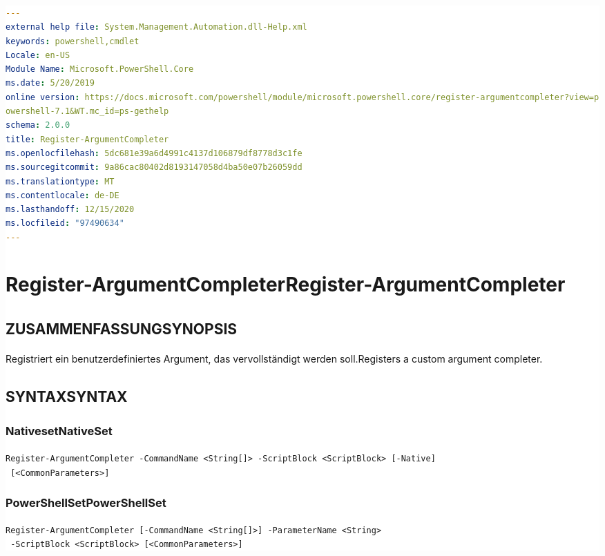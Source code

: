 ```yaml
---
external help file: System.Management.Automation.dll-Help.xml
keywords: powershell,cmdlet
Locale: en-US
Module Name: Microsoft.PowerShell.Core
ms.date: 5/20/2019
online version: https://docs.microsoft.com/powershell/module/microsoft.powershell.core/register-argumentcompleter?view=powershell-7.1&WT.mc_id=ps-gethelp
schema: 2.0.0
title: Register-ArgumentCompleter
ms.openlocfilehash: 5dc681e39a6d4991c4137d106879df8778d3c1fe
ms.sourcegitcommit: 9a86cac80402d8193147058d4ba50e07b26059dd
ms.translationtype: MT
ms.contentlocale: de-DE
ms.lasthandoff: 12/15/2020
ms.locfileid: "97490634"
---
```

# <span data-ttu-id="76509-103">Register-ArgumentCompleter</span><span class="sxs-lookup"><span data-stu-id="76509-103">Register-ArgumentCompleter</span></span>

## <span data-ttu-id="76509-104">ZUSAMMENFASSUNG</span><span class="sxs-lookup"><span data-stu-id="76509-104">SYNOPSIS</span></span>

<span data-ttu-id="76509-105">Registriert ein benutzerdefiniertes Argument, das vervollständigt werden soll.</span><span class="sxs-lookup"><span data-stu-id="76509-105">Registers a custom argument completer.</span></span>

## <span data-ttu-id="76509-106">SYNTAX</span><span class="sxs-lookup"><span data-stu-id="76509-106">SYNTAX</span></span>

### <span data-ttu-id="76509-107">Nativeset</span><span class="sxs-lookup"><span data-stu-id="76509-107">NativeSet</span></span>

```
Register-ArgumentCompleter -CommandName <String[]> -ScriptBlock <ScriptBlock> [-Native]
 [<CommonParameters>]
```

### <span data-ttu-id="76509-108">PowerShellSet</span><span class="sxs-lookup"><span data-stu-id="76509-108">PowerShellSet</span></span>

```
Register-ArgumentCompleter [-CommandName <String[]>] -ParameterName <String>
 -ScriptBlock <ScriptBlock> [<CommonParameters>]
```
